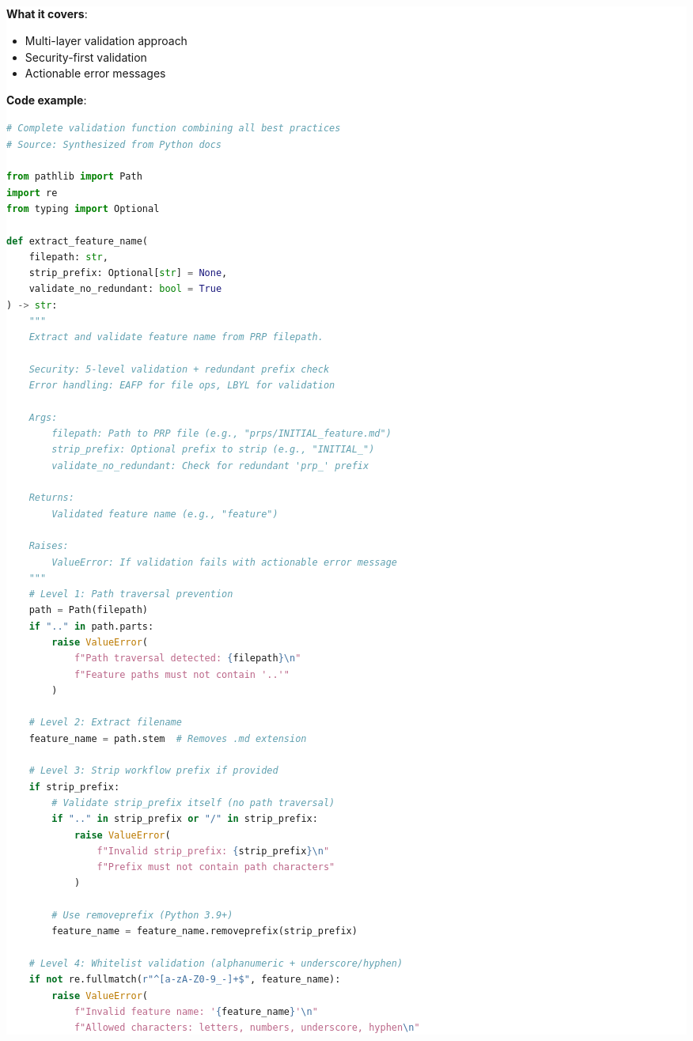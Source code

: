 **What it covers**:
- Multi-layer validation approach
- Security-first validation
- Actionable error messages

**Code example**:
```python
# Complete validation function combining all best practices
# Source: Synthesized from Python docs

from pathlib import Path
import re
from typing import Optional

def extract_feature_name(
    filepath: str,
    strip_prefix: Optional[str] = None,
    validate_no_redundant: bool = True
) -> str:
    """
    Extract and validate feature name from PRP filepath.

    Security: 5-level validation + redundant prefix check
    Error handling: EAFP for file ops, LBYL for validation

    Args:
        filepath: Path to PRP file (e.g., "prps/INITIAL_feature.md")
        strip_prefix: Optional prefix to strip (e.g., "INITIAL_")
        validate_no_redundant: Check for redundant 'prp_' prefix

    Returns:
        Validated feature name (e.g., "feature")

    Raises:
        ValueError: If validation fails with actionable error message
    """
    # Level 1: Path traversal prevention
    path = Path(filepath)
    if ".." in path.parts:
        raise ValueError(
            f"Path traversal detected: {filepath}\n"
            f"Feature paths must not contain '..'"
        )

    # Level 2: Extract filename
    feature_name = path.stem  # Removes .md extension

    # Level 3: Strip workflow prefix if provided
    if strip_prefix:
        # Validate strip_prefix itself (no path traversal)
        if ".." in strip_prefix or "/" in strip_prefix:
            raise ValueError(
                f"Invalid strip_prefix: {strip_prefix}\n"
                f"Prefix must not contain path characters"
            )

        # Use removeprefix (Python 3.9+)
        feature_name = feature_name.removeprefix(strip_prefix)

    # Level 4: Whitelist validation (alphanumeric + underscore/hyphen)
    if not re.fullmatch(r"^[a-zA-Z0-9_-]+$", feature_name):
        raise ValueError(
            f"Invalid feature name: '{feature_name}'\n"
            f"Allowed characters: letters, numbers, underscore, hyphen\n"
```